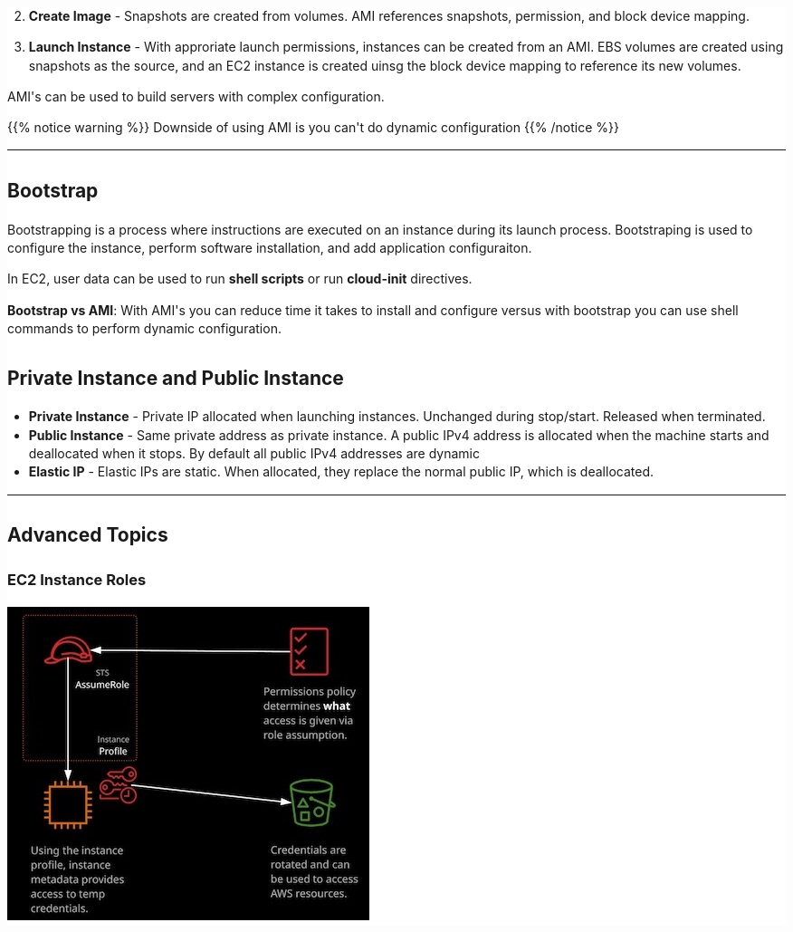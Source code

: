 2. **Create Image** - Snapshots are created from volumes. AMI references snapshots, permission, and block device mapping.

3. **Launch Instance** - With approriate launch permissions, instances can be created from an AMI. EBS volumes are created using snapshots as the source, and an EC2 instance is created uinsg the block device mapping to reference its new volumes.

AMI's can be used to build servers with complex configuration.

{{% notice warning %}}
Downside of using AMI is you can't do dynamic configuration
{{% /notice %}}

---
## Bootstrap

Bootstrapping is a process where instructions are executed on an instance during its launch process. Bootstraping is used to configure the instance, perform software installation, and add application configuraiton.

In EC2, user data can be used to run **shell scripts** or run **cloud-init** directives.

**Bootstrap vs AMI**: With AMI's you can reduce time it takes to install and configure versus with bootstrap you can use shell commands to perform dynamic configuration.
## Private Instance and Public Instance

* **Private Instance** - Private IP allocated when launching instances. Unchanged during stop/start. Released when terminated.
* **Public Instance** - Same private address as private instance. A public IPv4 address is allocated when the machine starts and deallocated when it stops. By default all public IPv4 addresses are dynamic
* **Elastic IP** - Elastic IPs are static. When allocated, they replace the normal public IP, which is deallocated.

---
## Advanced Topics

### EC2 Instance Roles

![EC2 Instance Roles](/images/AWS_Certified_Solutions_Architect/Instance_Role_Demo.jpg?width=200px)
